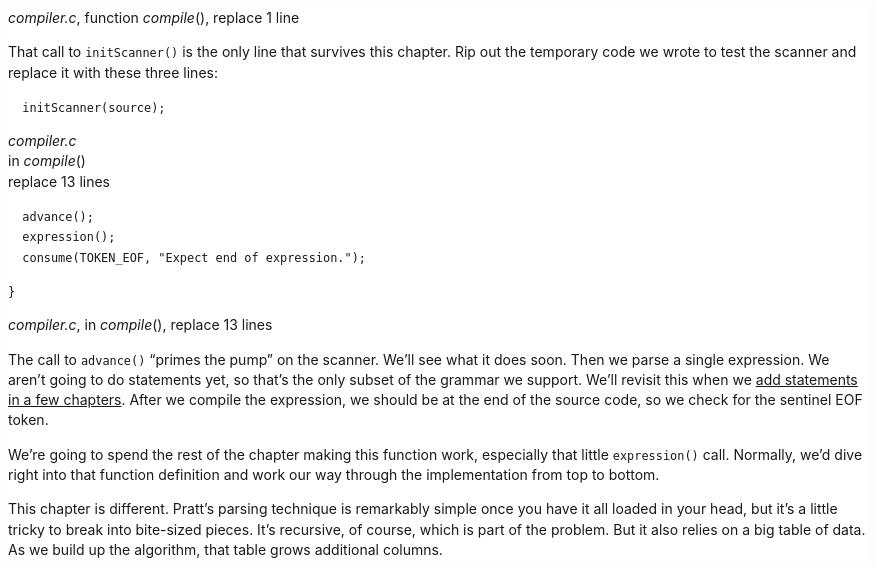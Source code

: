 </div>

<div class="source-file-narrow">

*compiler.c*, function *compile*(), replace 1 line

</div>

That call to `initScanner()` is the only line that survives this
chapter. Rip out the temporary code we wrote to test the scanner and
replace it with these three lines:

<div class="codehilite">

``` insert-before
  initScanner(source);
```

<div class="source-file">

*compiler.c*  
in *compile*()  
replace 13 lines

</div>

``` insert
  advance();
  expression();
  consume(TOKEN_EOF, "Expect end of expression.");
```

``` insert-after
}
```

</div>

<div class="source-file-narrow">

*compiler.c*, in *compile*(), replace 13 lines

</div>

The call to `advance()` “primes the pump” on the scanner. We’ll see what
it does soon. Then we parse a single expression. We aren’t going to do
statements yet, so that’s the only subset of the grammar we support.
We’ll revisit this when we [add statements in a few
chapters](global-variables.html). After we compile the expression, we
should be at the end of the source code, so we check for the sentinel
EOF token.

We’re going to spend the rest of the chapter making this function work,
especially that little `expression()` call. Normally, we’d dive right
into that function definition and work our way through the
implementation from top to bottom.

This chapter is <span id="blog">different</span>. Pratt’s parsing
technique is remarkably simple once you have it all loaded in your head,
but it’s a little tricky to break into bite-sized pieces. It’s
recursive, of course, which is part of the problem. But it also relies
on a big table of data. As we build up the algorithm, that table grows
additional columns.
